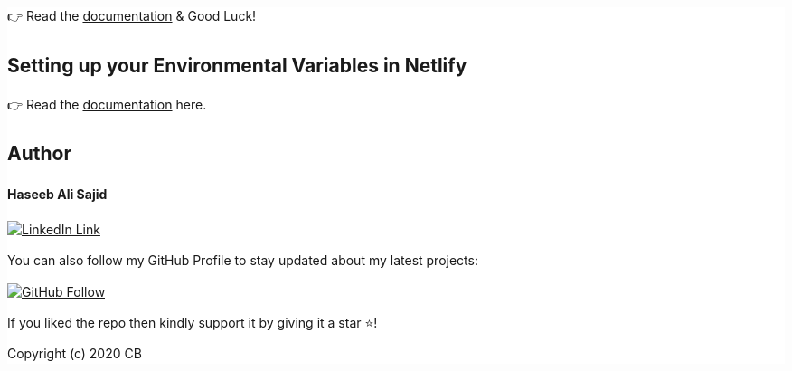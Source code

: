 👉 Read the [documentation][netlifyHosting] & Good Luck!

## Setting up your Environmental Variables in Netlify
👉 Read the [documentation][envDoc] here.

## Author

#### Haseeb Ali Sajid
[![LinkedIn Link](https://img.shields.io/badge/Connect-Haseeb_Ali-blue.svg?logo=linkedin&longCache=true&style=social&label=Connect
)](https://www.linkedin.com/in/haseeb-ali-720531149/)

You can also follow my GitHub Profile to stay updated about my latest projects:

[![GitHub Follow](https://img.shields.io/badge/Connect-C_B-blue.svg?logo=Github&longCache=true&style=social&label=Follow)](https://github.com/haseebalisajid)

If you liked the repo then kindly support it by giving it a star ⭐!

Copyright (c) 2020 CB

[hooks]: https://reactjs.org/docs/hooks-intro.html
[nodejs]: https://nodejs.org/en/
[firebase]: https://firebase.google.com/
[firestore_docs]: https://firebase.google.com/docs/firestore/quickstart
[netlify]: https://app.netlify.com/
[netlifyHosting]: https://react.school/deploy-react-app
[envDoc]: https://www.freecodecamp.org/news/what-are-environment-variables-and-how-can-i-use-them-with-gatsby-and-netlify/
[jobFinderHost]: https://findajob.netlify.app/
